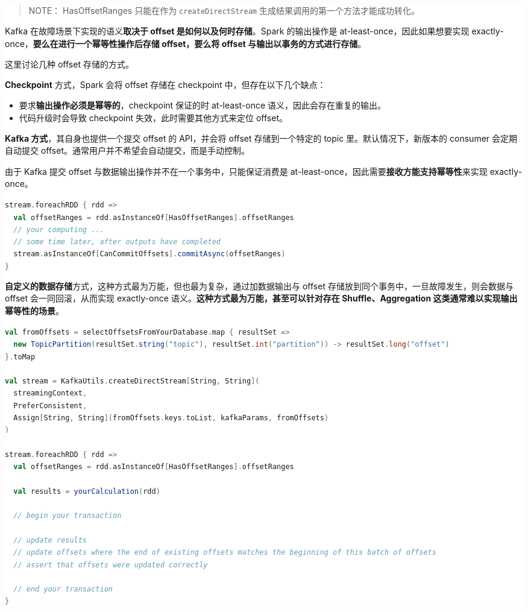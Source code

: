 > NOTE： HasOffsetRanges 只能在作为 `createDirectStream` 生成结果调用的第一个方法才能成功转化。

Kafka 在故障场景下实现的语义**取决于 offset 是如何以及何时存储**。Spark 的输出操作是 at-least-once，因此如果想要实现 exactly-once，**要么在进行一个幂等性操作后存储 offset，要么将 offset 与输出以事务的方式进行存储**。

这里讨论几种 offset 存储的方式。

**Checkpoint** 方式，Spark 会将 offset 存储在 checkpoint 中，但存在以下几个缺点：

- 要求**输出操作必须是幂等的**，checkpoint 保证的时 at-least-once 语义，因此会存在重复的输出。
- 代码升级时会导致 checkpoint 失效，此时需要其他方式来定位 offset。

**Kafka 方式**，其自身也提供一个提交 offset 的 API，并会将 offset 存储到一个特定的 topic 里。默认情况下，新版本的 consumer 会定期自动提交 offset。通常用户并不希望会自动提交，而是手动控制。

由于 Kafka 提交 offset 与数据输出操作并不在一个事务中，只能保证消费是 at-least-once，因此需要**接收方能支持幂等性**来实现 exactly-once。

```scala
stream.foreachRDD { rdd =>
  val offsetRanges = rdd.asInstanceOf[HasOffsetRanges].offsetRanges
  // your computing ...
  // some time later, after outputs have completed
  stream.asInstanceOf[CanCommitOffsets].commitAsync(offsetRanges)
}
```

**自定义的数据存储**方式，这种方式最为万能，但也最为复杂，通过加数据输出与 offset 存储放到同个事务中，一旦故障发生，则会数据与 offset 会一同回滚，从而实现 exactly-once 语义。**这种方式最为万能，甚至可以针对存在 Shuffle、Aggregation 这类通常难以实现输出幂等性的场景**。

```scala
val fromOffsets = selectOffsetsFromYourDatabase.map { resultSet =>
  new TopicPartition(resultSet.string("topic"), resultSet.int("partition")) -> resultSet.long("offset")
}.toMap

val stream = KafkaUtils.createDirectStream[String, String](
  streamingContext,
  PreferConsistent,
  Assign[String, String](fromOffsets.keys.toList, kafkaParams, fromOffsets)
)

stream.foreachRDD { rdd =>
  val offsetRanges = rdd.asInstanceOf[HasOffsetRanges].offsetRanges

  val results = yourCalculation(rdd)

  // begin your transaction

  // update results
  // update offsets where the end of existing offsets matches the beginning of this batch of offsets
  // assert that offsets were updated correctly

  // end your transaction
}
```
